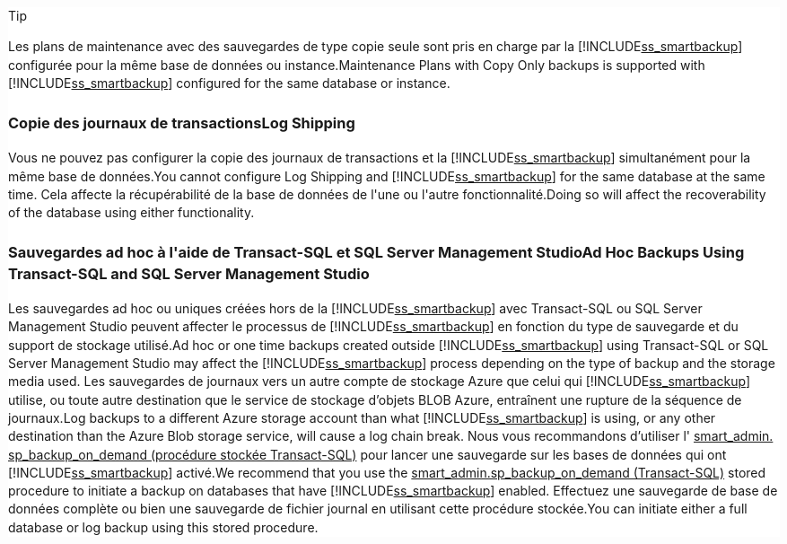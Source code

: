 > [!TIP]  
>  <span data-ttu-id="83414-122">Les plans de maintenance avec des sauvegardes de type copie seule sont pris en charge par la [!INCLUDE[ss_smartbackup](../includes/ss-smartbackup-md.md)] configurée pour la même base de données ou instance.</span><span class="sxs-lookup"><span data-stu-id="83414-122">Maintenance Plans with Copy Only backups is supported with [!INCLUDE[ss_smartbackup](../includes/ss-smartbackup-md.md)] configured for the same database or instance.</span></span>  
  
### <a name="log-shipping"></a><span data-ttu-id="83414-123">Copie des journaux de transactions</span><span class="sxs-lookup"><span data-stu-id="83414-123">Log Shipping</span></span>  
 <span data-ttu-id="83414-124">Vous ne pouvez pas configurer la copie des journaux de transactions et la [!INCLUDE[ss_smartbackup](../includes/ss-smartbackup-md.md)] simultanément pour la même base de données.</span><span class="sxs-lookup"><span data-stu-id="83414-124">You cannot configure Log Shipping and [!INCLUDE[ss_smartbackup](../includes/ss-smartbackup-md.md)] for the same database at the same time.</span></span> <span data-ttu-id="83414-125">Cela affecte la récupérabilité de la base de données de l'une ou l'autre fonctionnalité.</span><span class="sxs-lookup"><span data-stu-id="83414-125">Doing so will affect the recoverability of the database using either functionality.</span></span>  
  
### <a name="ad-hoc-backups-using-transact-sql-and-sql-server-management-studio"></a><span data-ttu-id="83414-126">Sauvegardes ad hoc à l'aide de Transact-SQL et SQL Server Management Studio</span><span class="sxs-lookup"><span data-stu-id="83414-126">Ad Hoc Backups Using Transact-SQL and SQL Server Management Studio</span></span>  
 <span data-ttu-id="83414-127">Les sauvegardes ad hoc ou uniques créées hors de la [!INCLUDE[ss_smartbackup](../includes/ss-smartbackup-md.md)] avec Transact-SQL ou SQL Server Management Studio peuvent affecter le processus de [!INCLUDE[ss_smartbackup](../includes/ss-smartbackup-md.md)] en fonction du type de sauvegarde et du support de stockage utilisé.</span><span class="sxs-lookup"><span data-stu-id="83414-127">Ad hoc or one time backups created outside [!INCLUDE[ss_smartbackup](../includes/ss-smartbackup-md.md)] using Transact-SQL or SQL Server Management Studio may affect the [!INCLUDE[ss_smartbackup](../includes/ss-smartbackup-md.md)] process depending on the type of backup and the storage media used.</span></span> <span data-ttu-id="83414-128">Les sauvegardes de journaux vers un autre compte de stockage Azure que celui qui [!INCLUDE[ss_smartbackup](../includes/ss-smartbackup-md.md)] utilise, ou toute autre destination que le service de stockage d’objets BLOB Azure, entraînent une rupture de la séquence de journaux.</span><span class="sxs-lookup"><span data-stu-id="83414-128">Log backups to a different Azure storage account than what [!INCLUDE[ss_smartbackup](../includes/ss-smartbackup-md.md)] is using, or any other destination than the Azure Blob storage service, will cause a log chain break.</span></span> <span data-ttu-id="83414-129">Nous vous recommandons d’utiliser l' [smart_admin. sp_backup_on_demand &#40;procédure stockée Transact-SQL&#41;](/sql/relational-databases/system-stored-procedures/managed-backup-sp-backup-on-demand-transact-sql) pour lancer une sauvegarde sur les bases de données qui ont [!INCLUDE[ss_smartbackup](../includes/ss-smartbackup-md.md)] activé.</span><span class="sxs-lookup"><span data-stu-id="83414-129">We recommend that you use the [smart_admin.sp_backup_on_demand &#40;Transact-SQL&#41;](/sql/relational-databases/system-stored-procedures/managed-backup-sp-backup-on-demand-transact-sql) stored procedure to initiate a backup on databases that have [!INCLUDE[ss_smartbackup](../includes/ss-smartbackup-md.md)] enabled.</span></span> <span data-ttu-id="83414-130">Effectuez une sauvegarde de base de données complète ou bien une sauvegarde de fichier journal en utilisant cette procédure stockée.</span><span class="sxs-lookup"><span data-stu-id="83414-130">You can initiate either a full database or log backup using this stored procedure.</span></span>  
  